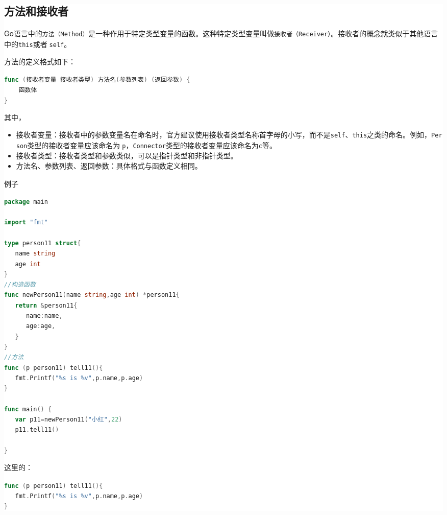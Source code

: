 ## 方法和接收者

Go语言中的`方法（Method）`是一种作用于特定类型变量的函数。这种特定类型变量叫做`接收者（Receiver）`。接收者的概念就类似于其他语言中的`this`或者 `self`。

方法的定义格式如下：

```go
func (接收者变量 接收者类型) 方法名(参数列表) (返回参数) {
    函数体
}
```

其中，

- 接收者变量：接收者中的参数变量名在命名时，官方建议使用接收者类型名称首字母的小写，而不是`self`、`this`之类的命名。例如，`Person`类型的接收者变量应该命名为 `p`，`Connector`类型的接收者变量应该命名为`c`等。
- 接收者类型：接收者类型和参数类似，可以是指针类型和非指针类型。
- 方法名、参数列表、返回参数：具体格式与函数定义相同。

例子

```go
package main

import "fmt"

type person11 struct{
   name string
   age int
}
//构造函数
func newPerson11(name string,age int) *person11{
   return &person11{
      name:name,
      age:age,
   }
}
//方法
func (p person11) tell11(){
   fmt.Printf("%s is %v",p.name,p.age)
}

func main() {
   var p11=newPerson11("小红",22)
   p11.tell11()

}
```

这里的：

```go
func (p person11) tell11(){
   fmt.Printf("%s is %v",p.name,p.age)
}
```
